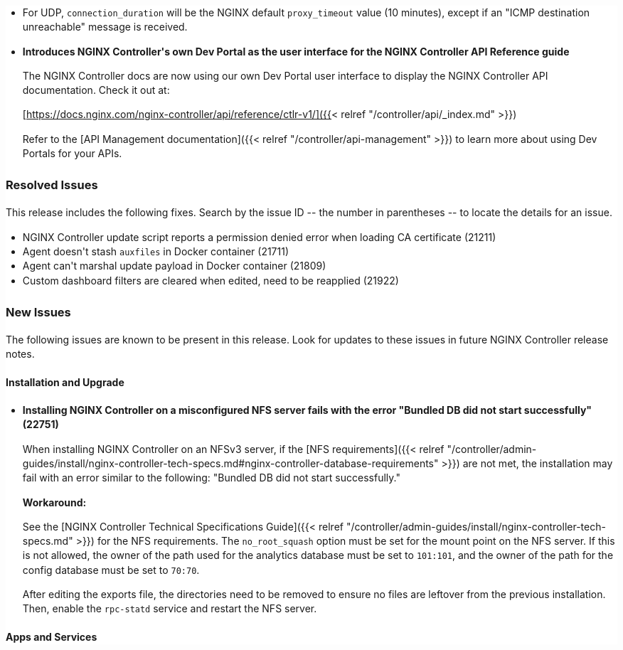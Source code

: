   - For UDP, `connection_duration` will be the NGINX default `proxy_timeout` value (10 minutes), except if an "ICMP destination unreachable" message is received.

- **Introduces NGINX Controller's own Dev Portal as the user interface for the NGINX Controller API Reference guide**

  The NGINX Controller docs are now using our own Dev Portal user interface to display the NGINX Controller API documentation. Check it out at:

  [https://docs.nginx.com/nginx-controller/api/reference/ctlr-v1/]({{< relref "/controller/api/_index.md" >}})

  Refer to the [API Management documentation]({{< relref "/controller/api-management" >}}) to learn more about using Dev Portals for your APIs.

<span id="3150-resolved"></a>

### Resolved Issues

This release includes the following fixes. Search by the issue ID -- the number in parentheses -- to locate the details for an issue.

- NGINX Controller update script reports a permission denied error when loading CA certificate (21211)
- Agent doesn't stash `auxfiles` in Docker container (21711)
- Agent can't marshal update payload in Docker container (21809)
- Custom dashboard filters are cleared when edited, need to be reapplied (21922)

<span id="3150-issues"></a>

### New Issues

The following issues are known to be present in this release. Look for updates to these issues in future NGINX Controller release notes.

#### Installation and Upgrade

- **Installing NGINX Controller on a misconfigured NFS server fails with the error "Bundled DB did not start successfully" (22751)**

  When installing NGINX Controller on an NFSv3 server, if the [NFS requirements]({{< relref "/controller/admin-guides/install/nginx-controller-tech-specs.md#nginx-controller-database-requirements" >}}) are not met, the installation may fail with an error similar to the following: "Bundled DB did not start successfully."

  **Workaround:**

  See the [NGINX Controller Technical Specifications Guide]({{< relref "/controller/admin-guides/install/nginx-controller-tech-specs.md" >}}) for the NFS requirements. The `no_root_squash` option must be set for the mount point on the NFS server. If this is not allowed, the owner of the path used for the analytics database must be set to `101:101`, and the owner of the path for the config database must be set to `70:70`.

  After editing the exports file, the directories need to be removed to ensure no files are leftover from the previous installation. Then, enable the `rpc-statd` service and restart the NFS server.

#### Apps and Services
